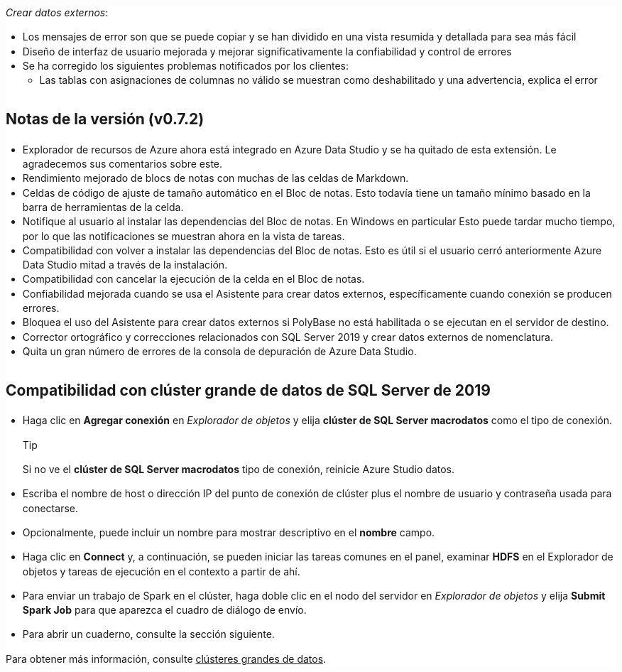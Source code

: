 *Crear datos externos*:

* Los mensajes de error son que se puede copiar y se han dividido en una vista resumida y detallada para sea más fácil
* Diseño de interfaz de usuario mejorada y mejorar significativamente la confiabilidad y control de errores
* Se ha corregido los siguientes problemas notificados por los clientes:
  * Las tablas con asignaciones de columnas no válido se muestran como deshabilitado y una advertencia, explica el error

## <a name="release-notes-v072"></a>Notas de la versión (v0.7.2)
* Explorador de recursos de Azure ahora está integrado en Azure Data Studio y se ha quitado de esta extensión. Le agradecemos sus comentarios sobre este.
* Rendimiento mejorado de blocs de notas con muchas de las celdas de Markdown.
* Celdas de código de ajuste de tamaño automático en el Bloc de notas. Esto todavía tiene un tamaño mínimo basado en la barra de herramientas de la celda.
* Notifique al usuario al instalar las dependencias del Bloc de notas. En Windows en particular Esto puede tardar mucho tiempo, por lo que las notificaciones se muestran ahora en la vista de tareas.
* Compatibilidad con volver a instalar las dependencias del Bloc de notas. Esto es útil si el usuario cerró anteriormente Azure Data Studio mitad a través de la instalación.
* Compatibilidad con cancelar la ejecución de la celda en el Bloc de notas.
* Confiabilidad mejorada cuando se usa el Asistente para crear datos externos, específicamente cuando conexión se producen errores.
* Bloquea el uso del Asistente para crear datos externos si PolyBase no está habilitada o se ejecutan en el servidor de destino.
* Corrector ortográfico y correcciones relacionados con SQL Server 2019 y crear datos externos de nomenclatura.
* Quita un gran número de errores de la consola de depuración de Azure Data Studio.

##  <a name="sql-server-2019-big-data-cluster-support"></a>Compatibilidad con clúster grande de datos de SQL Server de 2019

* Haga clic en **Agregar conexión** en *Explorador de objetos* y elija **clúster de SQL Server macrodatos** como el tipo de conexión.

   > [!TIP]
   > Si no ve el **clúster de SQL Server macrodatos** tipo de conexión, reinicie Azure Studio datos.

* Escriba el nombre de host o dirección IP del punto de conexión de clúster plus el nombre de usuario y contraseña usada para conectarse.
* Opcionalmente, puede incluir un nombre para mostrar descriptivo en el **nombre** campo.
* Haga clic en **Connect** y, a continuación, se pueden iniciar las tareas comunes en el panel, examinar **HDFS** en el Explorador de objetos y tareas de ejecución en el contexto a partir de ahí.
* Para enviar un trabajo de Spark en el clúster, haga doble clic en el nodo del servidor en *Explorador de objetos* y elija **Submit Spark Job** para que aparezca el cuadro de diálogo de envío.
* Para abrir un cuaderno, consulte la sección siguiente.

Para obtener más información, consulte [clústeres grandes de datos](../big-data-cluster/big-data-cluster-overview.md).

